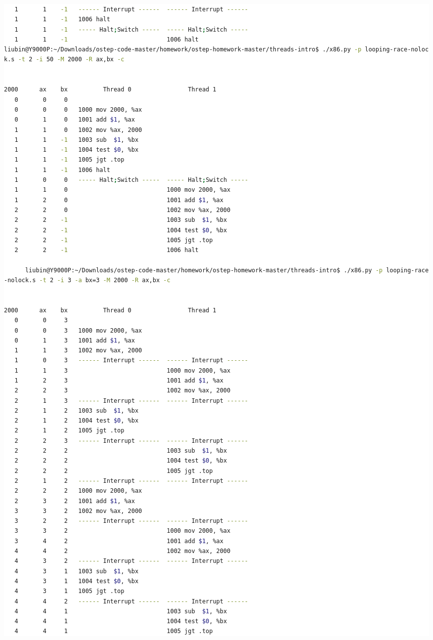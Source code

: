    ```bash
      1       1    -1   ------ Interrupt ------  ------ Interrupt ------  
      1       1    -1   1006 halt
      1       1    -1   ----- Halt;Switch -----  ----- Halt;Switch -----  
      1       1    -1                            1006 halt
   liubin@Y9000P:~/Downloads/ostep-code-master/homework/ostep-homework-master/threads-intro$ ./x86.py -p looping-race-nolock.s -t 2 -i 50 -M 2000 -R ax,bx -c
   

   2000      ax    bx          Thread 0                Thread 1         
      0       0     0   
      0       0     0   1000 mov 2000, %ax
      0       1     0   1001 add $1, %ax
      1       1     0   1002 mov %ax, 2000
      1       1    -1   1003 sub  $1, %bx
      1       1    -1   1004 test $0, %bx
      1       1    -1   1005 jgt .top
      1       1    -1   1006 halt
      1       0     0   ----- Halt;Switch -----  ----- Halt;Switch -----  
      1       1     0                            1000 mov 2000, %ax
      1       2     0                            1001 add $1, %ax
      2       2     0                            1002 mov %ax, 2000
      2       2    -1                            1003 sub  $1, %bx
      2       2    -1                            1004 test $0, %bx
      2       2    -1                            1005 jgt .top
      2       2    -1                            1006 halt

         liubin@Y9000P:~/Downloads/ostep-code-master/homework/ostep-homework-master/threads-intro$ ./x86.py -p looping-race-nolock.s -t 2 -i 3 -a bx=3 -M 2000 -R ax,bx -c
   

   2000      ax    bx          Thread 0                Thread 1         
      0       0     3   
      0       0     3   1000 mov 2000, %ax
      0       1     3   1001 add $1, %ax
      1       1     3   1002 mov %ax, 2000
      1       0     3   ------ Interrupt ------  ------ Interrupt ------  
      1       1     3                            1000 mov 2000, %ax
      1       2     3                            1001 add $1, %ax
      2       2     3                            1002 mov %ax, 2000
      2       1     3   ------ Interrupt ------  ------ Interrupt ------  
      2       1     2   1003 sub  $1, %bx
      2       1     2   1004 test $0, %bx
      2       1     2   1005 jgt .top
      2       2     3   ------ Interrupt ------  ------ Interrupt ------  
      2       2     2                            1003 sub  $1, %bx
      2       2     2                            1004 test $0, %bx
      2       2     2                            1005 jgt .top
      2       1     2   ------ Interrupt ------  ------ Interrupt ------  
      2       2     2   1000 mov 2000, %ax
      2       3     2   1001 add $1, %ax
      3       3     2   1002 mov %ax, 2000
      3       2     2   ------ Interrupt ------  ------ Interrupt ------  
      3       3     2                            1000 mov 2000, %ax
      3       4     2                            1001 add $1, %ax
      4       4     2                            1002 mov %ax, 2000
      4       3     2   ------ Interrupt ------  ------ Interrupt ------  
      4       3     1   1003 sub  $1, %bx
      4       3     1   1004 test $0, %bx
      4       3     1   1005 jgt .top
      4       4     2   ------ Interrupt ------  ------ Interrupt ------  
      4       4     1                            1003 sub  $1, %bx
      4       4     1                            1004 test $0, %bx
      4       4     1                            1005 jgt .top
   ```